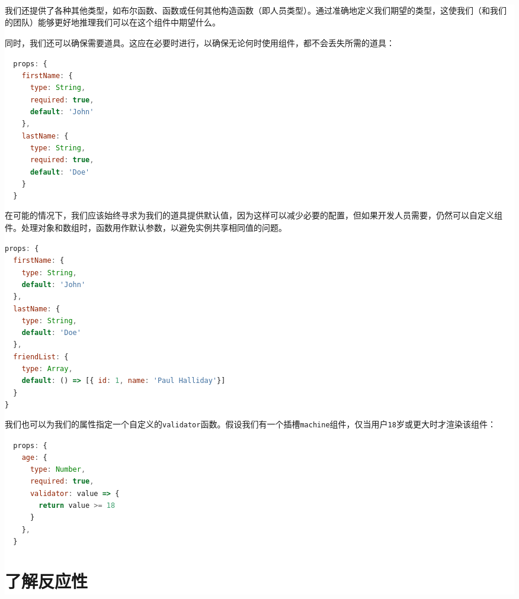 我们还提供了各种其他类型，如布尔函数、函数或任何其他构造函数（即人员类型）。通过准确地定义我们期望的类型，这使我们（和我们的团队）能够更好地推理我们可以在这个组件中期望什么。

同时，我们还可以确保需要道具。这应在必要时进行，以确保无论何时使用组件，都不会丢失所需的道具：

```js
  props: {
    firstName: {
      type: String,
      required: true,
      default: 'John'
    },
    lastName: {
      type: String,
      required: true,
      default: 'Doe'
    }
  }
```

在可能的情况下，我们应该始终寻求为我们的道具提供默认值，因为这样可以减少必要的配置，但如果开发人员需要，仍然可以自定义组件。处理对象和数组时，函数用作默认参数，以避免实例共享相同值的问题。

```js
props: {
  firstName: {
    type: String,
    default: 'John'
  },
  lastName: {
    type: String,
    default: 'Doe'
  },
  friendList: {
    type: Array,
    default: () => [{ id: 1, name: 'Paul Halliday'}]
  }
}
```

我们也可以为我们的属性指定一个自定义的`validator`函数。假设我们有一个插槽`machine`组件，仅当用户`18`岁或更大时才渲染该组件：

```js
  props: {
    age: {
      type: Number,
      required: true,
      validator: value => {
        return value >= 18
      }
    },
  }
```

# 了解反应性
